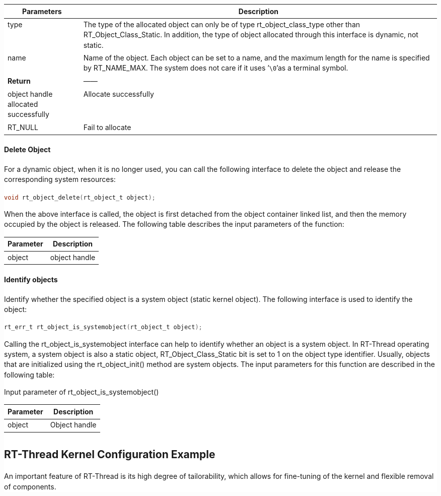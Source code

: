 
|Parameters          |Description                                                    |
| ------------------ | ------------------------------------------------------------ |
| type               | The type of the allocated object can only be of type rt_object_class_type other than RT_Object_Class_Static. In addition, the type of object allocated through this interface is dynamic, not static. |
| name               | Name of the object. Each object can be set to a name, and the maximum length for the name is specified by RT_NAME_MAX. The system does not care if it uses ’`\0`’as a terminal symbol. |
|**Return**          | ——                                                           |
| object handle allocated successfully | Allocate successfully |
| RT_NULL            | Fail to allocate               |

#### Delete Object 

For a dynamic object, when it is no longer used, you can call the following interface to delete the object and release the corresponding system resources:

```c
void rt_object_delete(rt_object_t object);
```

When the above interface is called, the object is first detached from the object container linked list, and then the memory occupied by the object is released. The following table describes the input parameters of the function:


|Parameter|Description  |
|----------|------------|
| object   | object handle |

#### Identify objects

Identify whether the specified object is a system object (static kernel object). The following interface is used to identify the object:

```c
rt_err_t rt_object_is_systemobject(rt_object_t object);
```

Calling the rt_object_is_systemobject interface can help to identify whether an object is a system object. In RT-Thread operating system, a system object is also a static object, RT_Object_Class_Static bit is set to 1 on the object type identifier. Usually, objects that are initialized using the rt_object_init() method are system objects. The input parameters for this function are described in the following table:

Input parameter of rt_object_is_systemobject()

|**Parameter**|Description  |
|----------|------------|
| object   | Object handle |

RT-Thread Kernel Configuration Example
----------------------

An important feature of RT-Thread is its high degree of tailorability, which allows for fine-tuning of the kernel and flexible removal of components.
